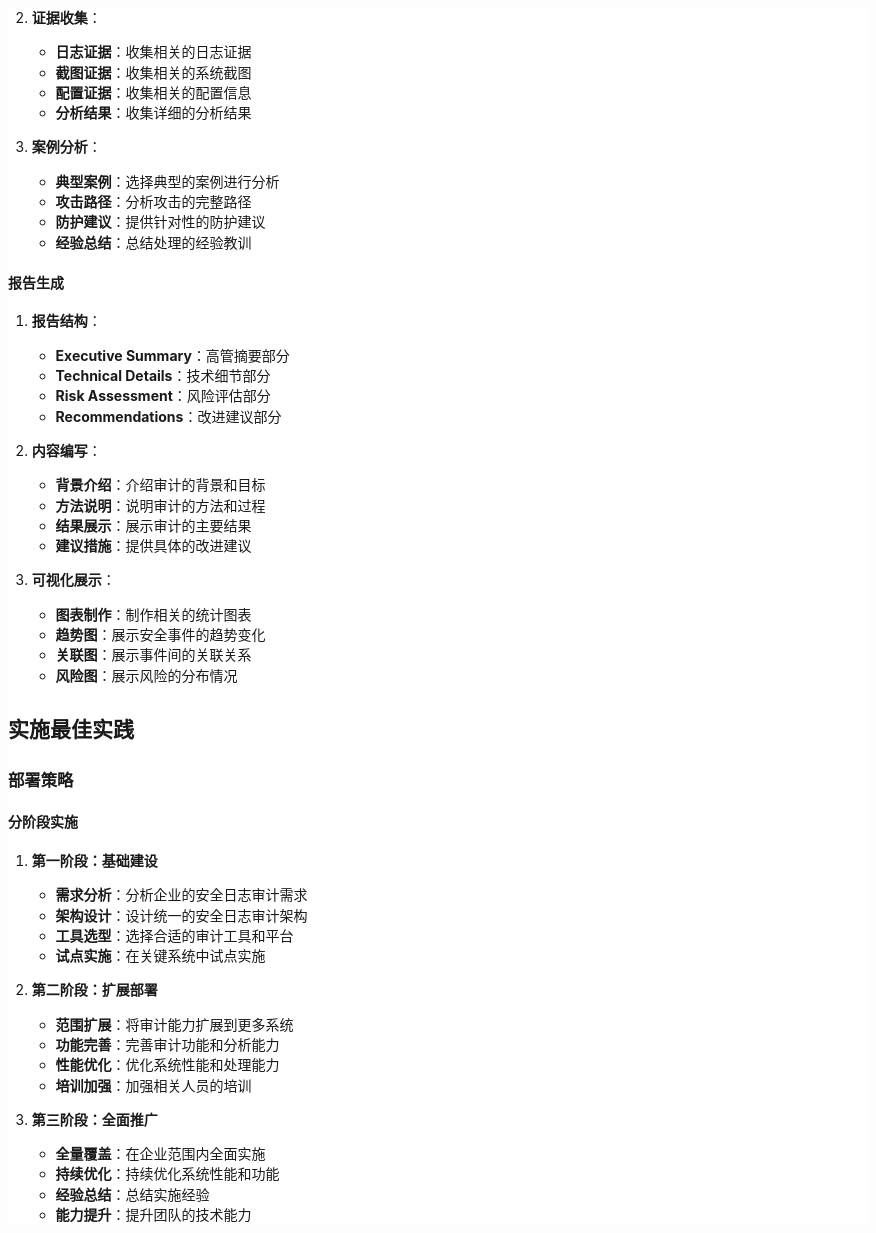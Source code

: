 2. **证据收集**：
   - **日志证据**：收集相关的日志证据
   - **截图证据**：收集相关的系统截图
   - **配置证据**：收集相关的配置信息
   - **分析结果**：收集详细的分析结果

3. **案例分析**：
   - **典型案例**：选择典型的案例进行分析
   - **攻击路径**：分析攻击的完整路径
   - **防护建议**：提供针对性的防护建议
   - **经验总结**：总结处理的经验教训

#### 报告生成

1. **报告结构**：
   - **Executive Summary**：高管摘要部分
   - **Technical Details**：技术细节部分
   - **Risk Assessment**：风险评估部分
   - **Recommendations**：改进建议部分

2. **内容编写**：
   - **背景介绍**：介绍审计的背景和目标
   - **方法说明**：说明审计的方法和过程
   - **结果展示**：展示审计的主要结果
   - **建议措施**：提供具体的改进建议

3. **可视化展示**：
   - **图表制作**：制作相关的统计图表
   - **趋势图**：展示安全事件的趋势变化
   - **关联图**：展示事件间的关联关系
   - **风险图**：展示风险的分布情况

## 实施最佳实践

### 部署策略

#### 分阶段实施

1. **第一阶段：基础建设**
   - **需求分析**：分析企业的安全日志审计需求
   - **架构设计**：设计统一的安全日志审计架构
   - **工具选型**：选择合适的审计工具和平台
   - **试点实施**：在关键系统中试点实施

2. **第二阶段：扩展部署**
   - **范围扩展**：将审计能力扩展到更多系统
   - **功能完善**：完善审计功能和分析能力
   - **性能优化**：优化系统性能和处理能力
   - **培训加强**：加强相关人员的培训

3. **第三阶段：全面推广**
   - **全量覆盖**：在企业范围内全面实施
   - **持续优化**：持续优化系统性能和功能
   - **经验总结**：总结实施经验
   - **能力提升**：提升团队的技术能力
